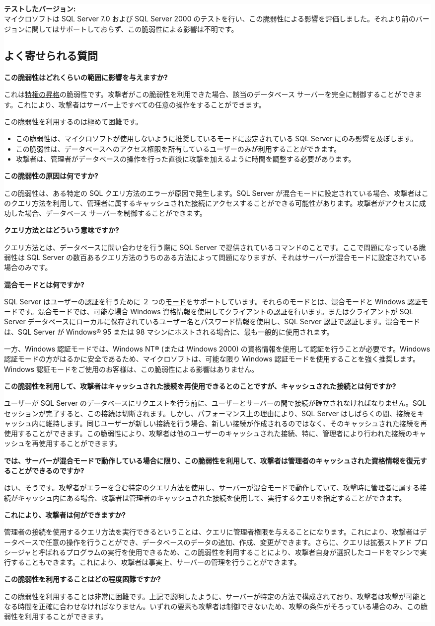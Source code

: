 **テストしたバージョン:**  
マイクロソフトは SQL Server 7.0 および SQL Server 2000 のテストを行い、この脆弱性による影響を評価しました。それより前のバージョンに関してはサポートしておらず、この脆弱性による影響は不明です。

よく寄せられる質問
------------------


**この脆弱性はどれくらいの範囲に影響を与えますか?**

これは[特権の昇格](https://www.microsoft.com/japan/security/glossary.mspx)の脆弱性です。攻撃者がこの脆弱性を利用できた場合、該当のデータベース サーバーを完全に制御することができます。これにより、攻撃者はサーバー上ですべての任意の操作をすることができます。

この脆弱性を利用するのは極めて困難です。

-   この脆弱性は、マイクロソフトが使用しないように推奨しているモードに設定されている SQL Server にのみ影響を及ぼします。
-   この脆弱性は、データベースへのアクセス権限を所有しているユーザーのみが利用することができます。
-   攻撃者は、管理者がデータベースの操作を行った直後に攻撃を加えるように時間を調整する必要があります。

**この脆弱性の原因は何ですか?**

この脆弱性は、ある特定の SQL クエリ方法のエラーが原因で発生します。SQL Server が混合モードに設定されている場合、攻撃者はこのクエリ方法を利用して、管理者に属するキャッシュされた接続にアクセスすることができる可能性があります。攻撃者がアクセスに成功した場合、データベース サーバーを制御することができます。

**クエリ方法とはどういう意味ですか?**

クエリ方法とは、データベースに問い合わせを行う際に SQL Server で提供されているコマンドのことです。ここで問題になっている脆弱性は SQL Server の数百あるクエリ方法のうちのある方法によって問題になりますが、それはサーバーが混合モードに設定されている場合のみです。

**混合モードとは何ですか?**

SQL Server はユーザーの認証を行うために ２ つの[モード](https://msdn.microsoft.com/en-us/library/aa140277.aspx)をサポートしています。それらのモードとは、混合モードと Windows 認証モードです。混合モードでは、可能な場合 Windows 資格情報を使用してクライアントの認証を行います。またはクライアントが SQL Server データベースにローカルに保存されているユーザー名とパスワード情報を使用し、SQL Server 認証で認証します。混合モードは、SQL Server が Windows® 95 または 98 マシンにホストされる場合に、最も一般的に使用されます。

一方、Windows 認証モードでは、Windows NT® (または Windows 2000) の資格情報を使用して認証を行うことが必要です。Windows 認証モードの方がはるかに安全であるため、マイクロソフトは、可能な限り Windows 認証モードを使用することを強く推奨します。Windows 認証モードをご使用のお客様は、この脆弱性による影響はありません。

**この脆弱性を利用して、攻撃者はキャッシュされた接続を再使用できるとのことですが、キャッシュされた接続とは何ですか?**

ユーザーが SQL Server のデータベースにリクエストを行う前に、ユーザーとサーバーの間で接続が確立されなければなりません。SQL セッションが完了すると、この接続は切断されます。しかし、パフォーマンス上の理由により、SQL Server はしばらくの間、接続をキャッシュ内に維持します。同じユーザーが新しい接続を行う場合、新しい接続が作成されるのではなく、そのキャッシュされた接続を再使用することができます。この脆弱性により、攻撃者は他のユーザーのキャッシュされた接続、特に、管理者により行われた接続のキャッシュを再使用することができます。

**では、サーバーが混合モードで動作している場合に限り、この脆弱性を利用して、攻撃者は管理者のキャッシュされた資格情報を復元することができるのですか?**

はい、そうです。攻撃者がエラーを含む特定のクエリ方法を使用し、サーバーが混合モードで動作していて、攻撃時に管理者に属する接続がキャッシュ内にある場合、攻撃者は管理者のキャッシュされた接続を使用して、実行するクエリを指定することができます。

**これにより、攻撃者は何ができますか?**

管理者の接続を使用するクエリ方法を実行できるということは、クエリに管理者権限を与えることになります。これにより、攻撃者はデータベースで任意の操作を行うことができ、データベースのデータの追加、作成、変更ができます。さらに、クエリは拡張ストアド プロシージャと呼ばれるプログラムの実行を使用できるため、この脆弱性を利用することにより、攻撃者自身が選択したコードをマシンで実行することもできます。これにより、攻撃者は事実上、サーバーの管理を行うことができます。

**この脆弱性を利用することはどの程度困難ですか?**

この脆弱性を利用することは非常に困難です。上記で説明したように、サーバーが特定の方法で構成されており、攻撃者は攻撃が可能となる時間を正確に合わせなければなりません。いずれの要素も攻撃者は制御できないため、攻撃の条件がそろっている場合のみ、この脆弱性を利用することができます。

